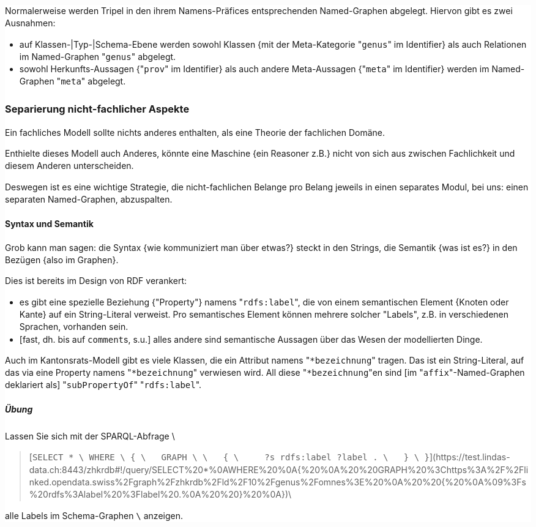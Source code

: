 Normalerweise werden Tripel in den ihrem Namens-Präfices entsprechenden Named-Graphen abgelegt.  Hiervon gibt es zwei Ausnahmen:

* auf Klassen-|Typ-|Schema-Ebene werden sowohl Klassen {mit der Meta-Kategorie "<tt>genus</tt>" im Identifier} als auch Relationen im Named-Graphen "<tt>genus</tt>" abgelegt.
* sowohl Herkunfts-Aussagen {"<tt>prov</tt>" im Identifier} als auch andere Meta-Aussagen {"<tt>meta</tt>" im Identifier} werden im Named-Graphen "<tt>meta</tt>" abgelegt.


### Separierung nicht-fachlicher Aspekte

Ein fachliches Modell sollte nichts anderes enthalten, als eine Theorie der fachlichen Domäne.

Enthielte dieses Modell auch Anderes, könnte eine Maschine {ein Reasoner z.B.} nicht von sich aus zwischen Fachlichkeit und diesem Anderen unterscheiden.

Deswegen ist es eine wichtige Strategie, die nicht-fachlichen Belange pro Belang jeweils in einen separates Modul, bei uns: einen separaten Named-Graphen, abzuspalten. 


#### Syntax und Semantik

Grob kann man sagen: die Syntax {wie kommuniziert man über etwas?} steckt in den Strings, die Semantik {was ist es?} in den Bezügen {also im Graphen}.

Dies ist bereits im Design von RDF verankert:

* es gibt eine spezielle Beziehung {"Property"} namens "<tt>rdfs:label</tt>", die von einem semantischen Element {Knoten oder Kante} auf ein String-Literal verweist.  Pro semantisches Element können mehrere solcher "Labels", z.B. in verschiedenen Sprachen, vorhanden sein.
* [fast, dh. bis auf <tt>comment</tt>s, s.u.] alles andere sind semantische Aussagen über das Wesen der modellierten Dinge.

Auch im Kantonsrats-Modell gibt es viele Klassen, die ein Attribut namens "<tt>\*bezeichnung</tt>" tragen.  Das ist ein String-Literal, auf das via eine Property namens "<tt>\*bezeichnung</tt>" verwiesen wird.  All diese "<tt>\*bezeichnung</tt>"en sind [im "<tt>affix</tt>"-Named-Graphen deklariert als] "<tt>subPropertyOf</tt>" "<tt>rdfs:label</tt>". 


##### Übung

Lassen Sie sich mit der SPARQL-Abfrage \
<blockquote>
[<tt>SELECT * \
WHERE \
{ \
&nbsp;&nbsp;GRAPH \<https://linked.opendata.swiss/graph/zhkrdb/ld/10/genus/omnes\> \
&nbsp;&nbsp;{ \
&nbsp;&nbsp;&nbsp;&nbsp;?s rdfs:label ?label . \
&nbsp;&nbsp;} \
}</tt>](https://test.lindas-data.ch:8443/zhkrdb#!/query/SELECT%20*%0AWHERE%20%0A{%20%0A%20%20GRAPH%20%3Chttps%3A%2F%2Flinked.opendata.swiss%2Fgraph%2Fzhkrdb%2Fld%2F10%2Fgenus%2Fomnes%3E%20%0A%20%20{%20%0A%09%3Fs%20rdfs%3Alabel%20%3Flabel%20.%0A%20%20}%20%0A})\
</blockquote>
alle Labels im Schema-Graphen <tt>\<https://linked.opendata.swiss/graph/zhkrdb/ld/10/genus/omnes\></tt> anzeigen.
